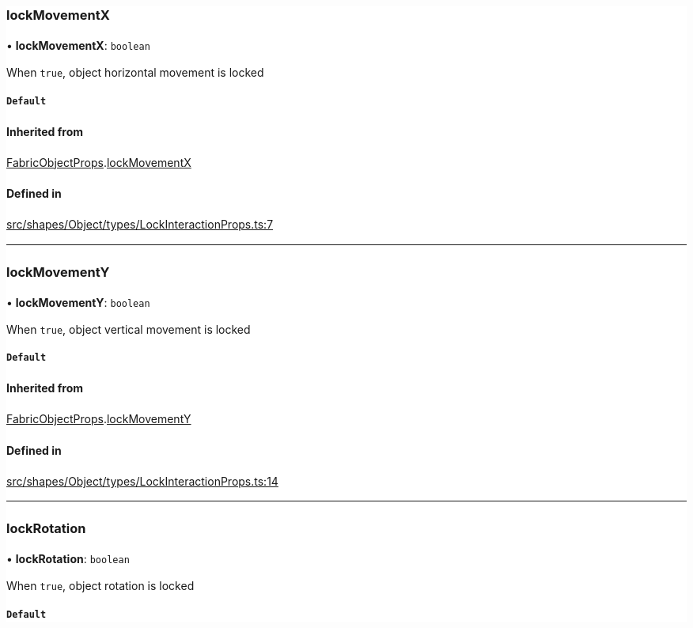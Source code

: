 ### lockMovementX

• **lockMovementX**: `boolean`

When `true`, object horizontal movement is locked

**`Default`**

```ts

```

#### Inherited from

[FabricObjectProps](/apidocs/interfaces/FabricObjectProps.md).[lockMovementX](/apidocs/interfaces/FabricObjectProps.md#lockmovementx)

#### Defined in

[src/shapes/Object/types/LockInteractionProps.ts:7](https://github.com/fabricjs/fabric.js/blob/7d0e39dd9/src/shapes/Object/types/LockInteractionProps.ts#L7)

___

### lockMovementY

• **lockMovementY**: `boolean`

When `true`, object vertical movement is locked

**`Default`**

```ts

```

#### Inherited from

[FabricObjectProps](/apidocs/interfaces/FabricObjectProps.md).[lockMovementY](/apidocs/interfaces/FabricObjectProps.md#lockmovementy)

#### Defined in

[src/shapes/Object/types/LockInteractionProps.ts:14](https://github.com/fabricjs/fabric.js/blob/7d0e39dd9/src/shapes/Object/types/LockInteractionProps.ts#L14)

___

### lockRotation

• **lockRotation**: `boolean`

When `true`, object rotation is locked

**`Default`**

```ts

```

